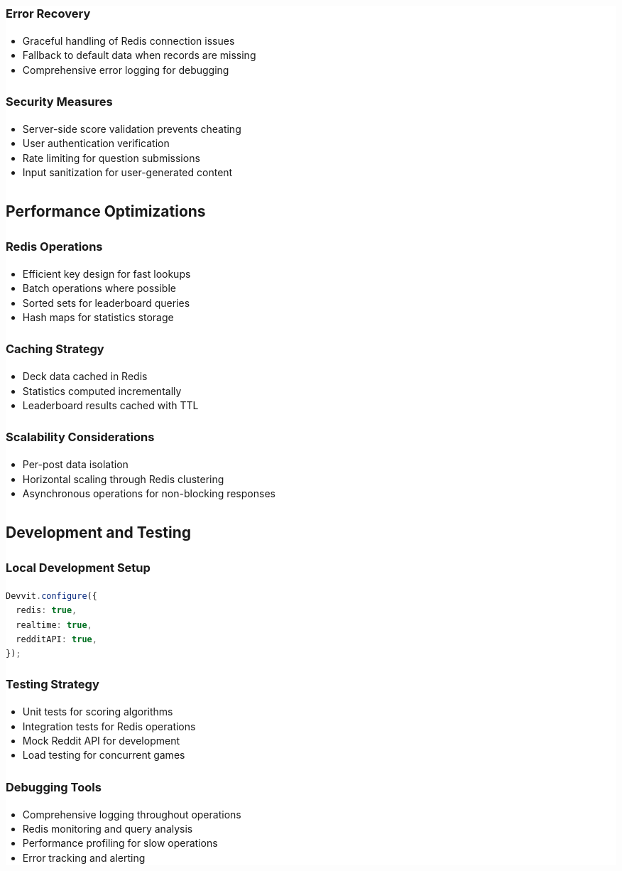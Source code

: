### Error Recovery
- Graceful handling of Redis connection issues
- Fallback to default data when records are missing
- Comprehensive error logging for debugging

### Security Measures
- Server-side score validation prevents cheating
- User authentication verification
- Rate limiting for question submissions
- Input sanitization for user-generated content

## Performance Optimizations

### Redis Operations
- Efficient key design for fast lookups
- Batch operations where possible
- Sorted sets for leaderboard queries
- Hash maps for statistics storage

### Caching Strategy
- Deck data cached in Redis
- Statistics computed incrementally
- Leaderboard results cached with TTL

### Scalability Considerations
- Per-post data isolation
- Horizontal scaling through Redis clustering
- Asynchronous operations for non-blocking responses

## Development and Testing

### Local Development Setup
```typescript
Devvit.configure({
  redis: true,
  realtime: true,
  redditAPI: true,
});
```

### Testing Strategy
- Unit tests for scoring algorithms
- Integration tests for Redis operations
- Mock Reddit API for development
- Load testing for concurrent games

### Debugging Tools
- Comprehensive logging throughout operations
- Redis monitoring and query analysis
- Performance profiling for slow operations
- Error tracking and alerting
